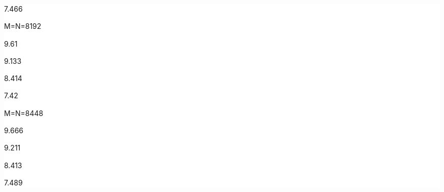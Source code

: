 </td>
<td width="100">

7.466

</td>
</tr>
<tr>
<td width="76">

M=N=8192

</td>
<td width="100">

9.61

</td>
<td width="100">

9.133

</td>
<td width="100">

8.414

</td>
<td width="100">

7.42

</td>
</tr>
<tr>
<td width="76">

M=N=8448

</td>
<td width="100">

9.666

</td>
<td width="100">

9.211

</td>
<td width="100">

8.413

</td>
<td width="100">

7.489

</td>
</tr>
<tr>
<td width="76">
